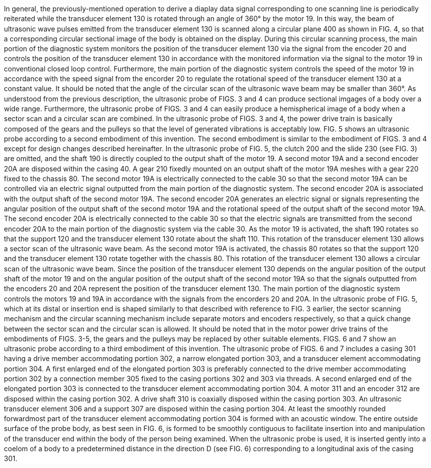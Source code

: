 In general, the previously-mentioned operation to derive a diaplay data signal corresponding to one scanning line is periodically reiterated while the transducer element 130 is rotated through an angle of 360° by the motor 19. In this way, the beam of ultrasonic wave pulses emitted from the transducer element 130 is scanned along a circular plane 400 as shown in FIG. 4, so that a corresponding circular sectional image of the body is obtained on the display. During this circular scanning process, the main portion of the diagnostic system monitors the position of the transducer element 130 via the signal from the encoder 20 and controls the position of the transducer element 130 in accordance with the monitored information via the signal to the motor 19 in conventional closed loop control. Furthermore, the main portion of the diagnostic system controls the speed of the motor 19 in accordance with the speed signal from the encorder 20 to regulate the rotational speed of the transducer element 130 at a constant value. It should be noted that the angle of the circular scan of the ultrasonic wave beam may be smaller than 360°.
As understood from the previous description, the ultrasonic probe of FIGS. 3 and 4 can produce sectional imgages of a body over a wide range. Furthermore, the ultrasonic probe of FIGS. 3 and 4 can easily produce a hemispherical image of a body when a sector scan and a circular scan are combined. In the ultrasonic probe of FIGS. 3 and 4, the power drive train is basically composed of the gears and the pulleys so that the level of generated vibrations is acceptably low.
FIG. 5 shows an ultrasonic probe according to a second embodiment of this invention. The second embodiment is similar to the embodiment of FIGS. 3 and 4 except for design changes described hereinafter.
In the ultrasonic probe of FIG. 5, the clutch 200 and the slide 230 (see FIG. 3) are omitted, and the shaft 190 is directly coupled to the output shaft of the motor 19. A second motor 19A and a second encoder 20A are disposed within the casing 40. A gear 210 fixedly mounted on an output shaft of the motor 19A meshes with a gear 220 fixed to the chassis 80. The second motor 19A is electrically connected to the cable 30 so that the second motor 19A can be controlled via an electric signal outputted from the main portion of the diagnostic system. The second encoder 20A is associated with the output shaft of the second motor 19A. The second encoder 20A generates an electric signal or signals representing the angular position of the output shaft of the second motor 19A and the rotational speed of the output shaft of the second motor 19A. The second encoder 20A is electrically connected to the cable 30 so that the electric signals are transmitted from the second encoder 20A to the main portion of the diagnostic system via the cable 30.
As the motor 19 is activated, the shaft 190 rotates so that the support 120 and the transducer element 130 rotate about the shaft 110. This rotation of the transducer element 130 allows a sector scan of the ultrasonic wave beam. As the second motor 19A is activated, the chassis 80 rotates so that the support 120 and the transducer element 130 rotate together with the chassis 80. This rotation of the transducer element 130 allows a circular scan of the ultrasonic wave beam. Since the position of the transducer element 130 depends on the angular position of the output shaft of the motor 19 and on the angular position of the output shaft of the second motor 19A so that the signals outputted from the encoders 20 and 20A represent the position of the transducer element 130. The main portion of the diagnostic system controls the motors 19 and 19A in accordance with the signals from the encorders 20 and 20A.
In the ultrasonic probe of FIG. 5, which at its distal or insertion end is shaped similarly to that described with reference to FIG. 3 earlier, the sector scanning mechanism and the circular scanning mechanism include separate motors and encoders respectively, so that a quick change between the sector scan and the circular scan is allowed.
It should be noted that in the motor power drive trains of the embodiments of FIGS. 3-5, the gears and the pulleys may be replaced by other suitable elements.
FIGS. 6 and 7 show an ultrasonic probe according to a third embodiment of this invention. The ultrasonic probe of FIGS. 6 and 7 includes a casing 301 having a drive member accommodating portion 302, a narrow elongated portion 303, and a transducer element accommodating portion 304. A first enlarged end of the elongated portion 303 is preferably connected to the drive member accommodating portion 302 by a connection member 305 fixed to the casing portions 302 and 303 via threads. A second enlarged end of the elongated portion 303 is connected to the transducer element accommodating portion 304.
A motor 311 and an encoder 312 are disposed within the casing portion 302. A drive shaft 310 is coaxially disposed within the casing portion 303. An ultrasonic transducer element 306 and a support 307 are disposed within the casing portion 304. At least the smoothly rounded forwardmost part of the transducer element accommodating portion 304 is formed with an acoustic window. The entire outside surface of the probe body, as best seen in FIG. 6, is formed to be smoothly contiguous to facilitate insertion into and manipulation of the transducer end within the body of the person being examined.
When the ultrasonic probe is used, it is inserted gently into a coelom of a body to a predetermined distance in the direction D (see FIG. 6) corresponding to a longitudinal axis of the casing 301.